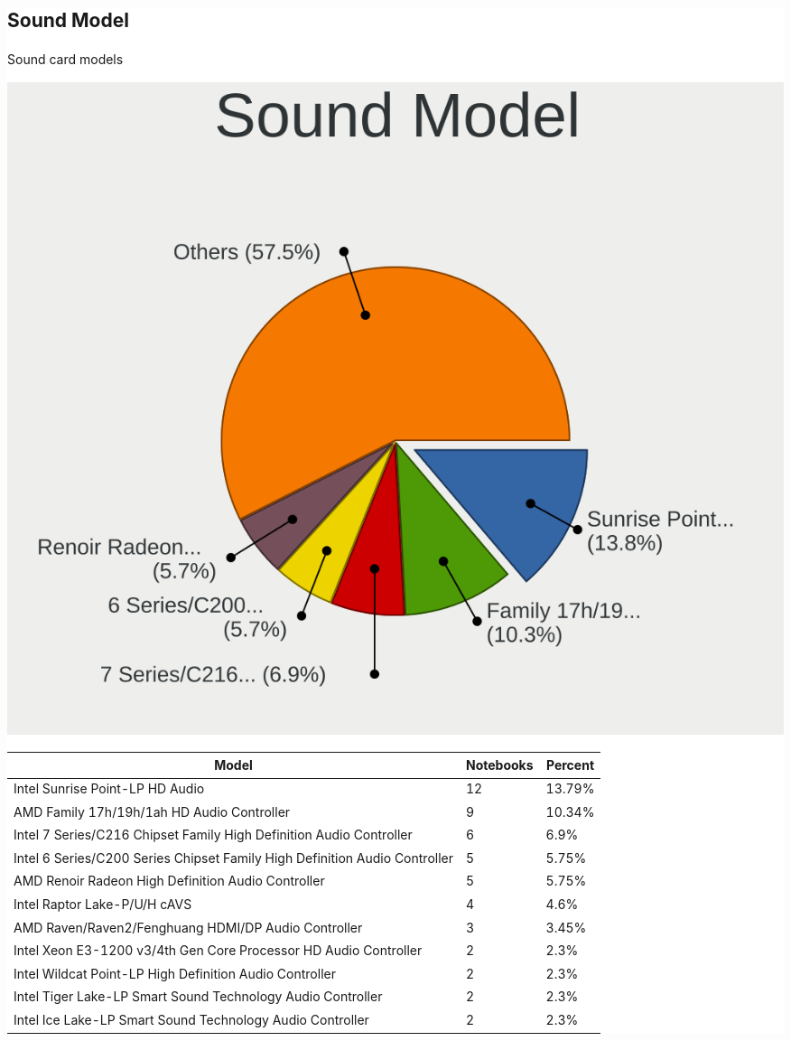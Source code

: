 Sound Model
-----------

Sound card models

![Sound Model](./images/pie_chart_bsd/snd_model.svg)


| Model                                                                      | Notebooks | Percent |
|----------------------------------------------------------------------------|-----------|---------|
| Intel Sunrise Point-LP HD Audio                                            | 12        | 13.79%  |
| AMD Family 17h/19h/1ah HD Audio Controller                                 | 9         | 10.34%  |
| Intel 7 Series/C216 Chipset Family High Definition Audio Controller        | 6         | 6.9%    |
| Intel 6 Series/C200 Series Chipset Family High Definition Audio Controller | 5         | 5.75%   |
| AMD Renoir Radeon High Definition Audio Controller                         | 5         | 5.75%   |
| Intel Raptor Lake-P/U/H cAVS                                               | 4         | 4.6%    |
| AMD Raven/Raven2/Fenghuang HDMI/DP Audio Controller                        | 3         | 3.45%   |
| Intel Xeon E3-1200 v3/4th Gen Core Processor HD Audio Controller           | 2         | 2.3%    |
| Intel Wildcat Point-LP High Definition Audio Controller                    | 2         | 2.3%    |
| Intel Tiger Lake-LP Smart Sound Technology Audio Controller                | 2         | 2.3%    |
| Intel Ice Lake-LP Smart Sound Technology Audio Controller                  | 2         | 2.3%    |